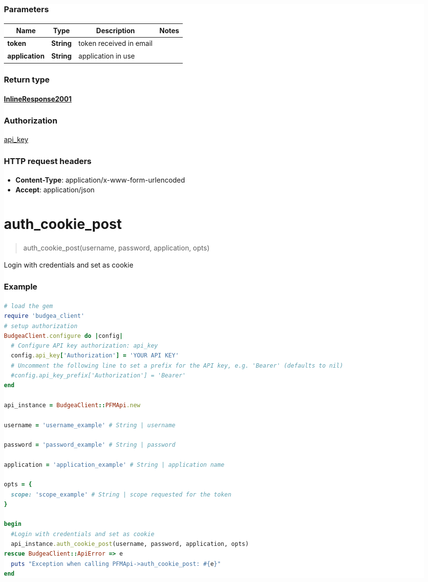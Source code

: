 ### Parameters

Name | Type | Description  | Notes
------------- | ------------- | ------------- | -------------
 **token** | **String**| token received in email | 
 **application** | **String**| application in use | 

### Return type

[**InlineResponse2001**](InlineResponse2001.md)

### Authorization

[api_key](../README.md#api_key)

### HTTP request headers

 - **Content-Type**: application/x-www-form-urlencoded
 - **Accept**: application/json



# **auth_cookie_post**
> auth_cookie_post(username, password, application, opts)

Login with credentials and set as cookie



### Example
```ruby
# load the gem
require 'budgea_client'
# setup authorization
BudgeaClient.configure do |config|
  # Configure API key authorization: api_key
  config.api_key['Authorization'] = 'YOUR API KEY'
  # Uncomment the following line to set a prefix for the API key, e.g. 'Bearer' (defaults to nil)
  #config.api_key_prefix['Authorization'] = 'Bearer'
end

api_instance = BudgeaClient::PFMApi.new

username = 'username_example' # String | username

password = 'password_example' # String | password

application = 'application_example' # String | application name

opts = { 
  scope: 'scope_example' # String | scope requested for the token
}

begin
  #Login with credentials and set as cookie
  api_instance.auth_cookie_post(username, password, application, opts)
rescue BudgeaClient::ApiError => e
  puts "Exception when calling PFMApi->auth_cookie_post: #{e}"
end
```
